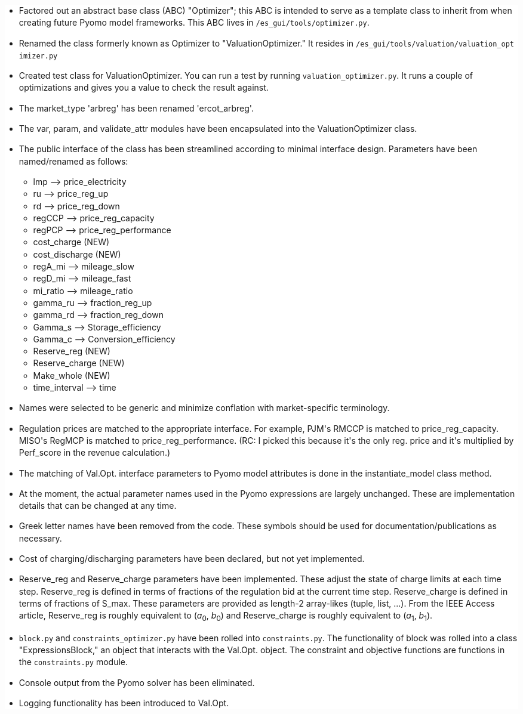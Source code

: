 * Factored out an abstract base class (ABC) "Optimizer"; this ABC is intended to serve as a template class to inherit from when creating future Pyomo model frameworks. This ABC lives in `/es_gui/tools/optimizer.py`.
* Renamed the class formerly known as Optimizer to "ValuationOptimizer." It resides in `/es_gui/tools/valuation/valuation_optimizer.py`
* Created test class for ValuationOptimizer. You can run a test by running `valuation_optimizer.py`. It runs a couple of optimizations and gives you a value to check the result against.
* The market_type 'arbreg' has been renamed 'ercot_arbreg'.
* The var, param, and validate_attr modules have been encapsulated into the ValuationOptimizer class.
* The public interface of the class has been streamlined according to minimal interface design. Parameters have been named/renamed as follows:
    * lmp --> price_electricity
    * ru --> price_reg_up
    * rd --> price_reg_down
    * regCCP --> price_reg_capacity
    * regPCP --> price_reg_performance
    * cost_charge (NEW)
    * cost_discharge (NEW)
    * regA_mi --> mileage_slow
    * regD_mi --> mileage_fast
    * mi_ratio --> mileage_ratio
    * gamma_ru --> fraction_reg_up
    * gamma_rd --> fraction_reg_down
    * Gamma_s --> Storage_efficiency
    * Gamma_c --> Conversion_efficiency
    * Reserve_reg (NEW)
    * Reserve_charge (NEW)
    * Make_whole (NEW)
    * time_interval --> time

* Names were selected to be generic and minimize conflation with market-specific terminology.
* Regulation prices are matched to the appropriate interface. For example, PJM's RMCCP is matched to price_reg_capacity. MISO's RegMCP is matched to price_reg_performance. (RC: I picked this because it's the only reg. price and it's multiplied by Perf_score in the revenue calculation.)
* The matching of Val.Opt. interface parameters to Pyomo model attributes is done in the instantiate_model class method.
* At the moment, the actual parameter names used in the Pyomo expressions are largely unchanged. These are implementation details that can be changed at any time.
* Greek letter names have been removed from the code. These symbols should be used for documentation/publications as necessary.
* Cost of charging/discharging parameters have been declared, but not yet implemented.
* Reserve_reg and Reserve_charge parameters have been implemented. These adjust the state of charge limits at each time step. Reserve_reg is defined in terms of fractions of the regulation bid at the current time step. Reserve_charge is defined in terms of fractions of S_max. These parameters are provided as length-2 array-likes (tuple, list, ...). From the IEEE Access article, Reserve_reg is roughly equivalent to ($`a_0`$, $`b_0`$) and Reserve_charge is roughly equivalent to ($`a_1`$, $`b_1`$).
* `block.py` and `constraints_optimizer.py` have been rolled into `constraints.py`. The functionality of block was rolled into a class "ExpressionsBlock," an object that interacts with the Val.Opt. object. The constraint and objective functions are functions in the `constraints.py` module.
* Console output from the Pyomo solver has been eliminated.
* Logging functionality has been introduced to Val.Opt.
